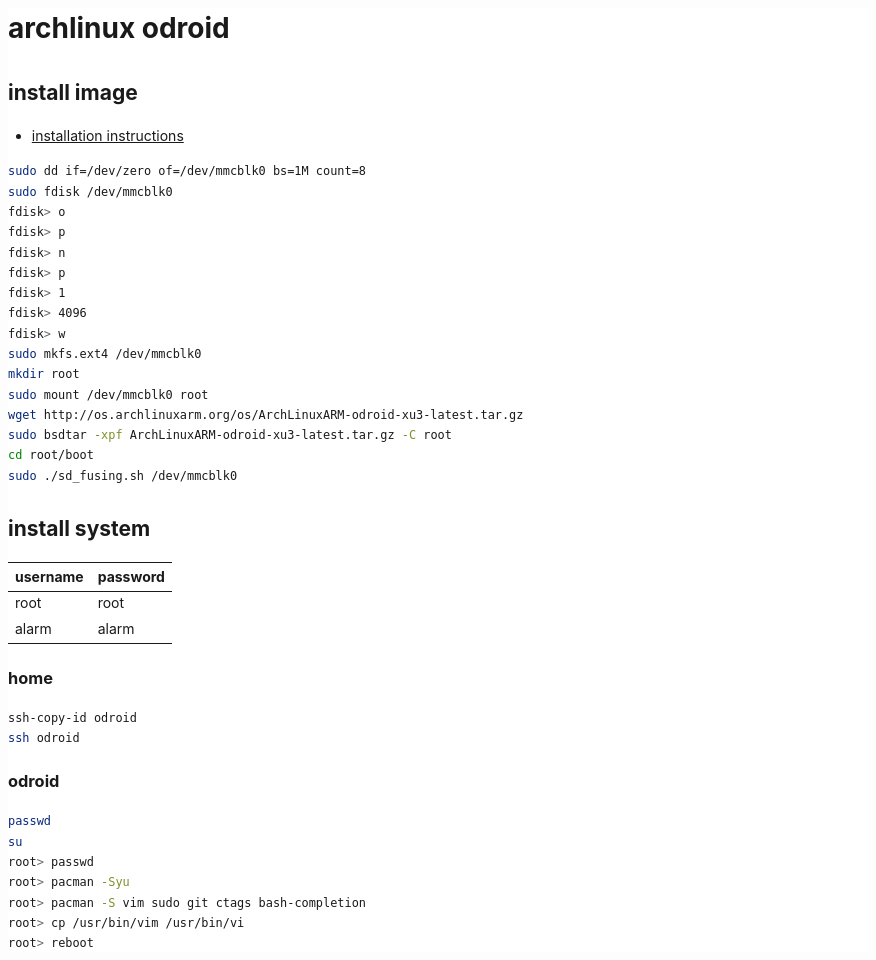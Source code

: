 # archlinux odroid

## install image

* [installation instructions](https://archlinuxarm.org/platforms/armv7/samsung/odroid-xu4)

```bash
sudo dd if=/dev/zero of=/dev/mmcblk0 bs=1M count=8
sudo fdisk /dev/mmcblk0
fdisk> o
fdisk> p
fdisk> n
fdisk> p
fdisk> 1
fdisk> 4096
fdisk> w
sudo mkfs.ext4 /dev/mmcblk0
mkdir root
sudo mount /dev/mmcblk0 root
wget http://os.archlinuxarm.org/os/ArchLinuxARM-odroid-xu3-latest.tar.gz
sudo bsdtar -xpf ArchLinuxARM-odroid-xu3-latest.tar.gz -C root
cd root/boot
sudo ./sd_fusing.sh /dev/mmcblk0
```

## install system

| username  | password |
| --------- | -------- |
| root      | root     |
| alarm     | alarm    |

### home

```bash
ssh-copy-id odroid
ssh odroid
```

### odroid

```bash
passwd
su
root> passwd
root> pacman -Syu
root> pacman -S vim sudo git ctags bash-completion
root> cp /usr/bin/vim /usr/bin/vi
root> reboot
```
